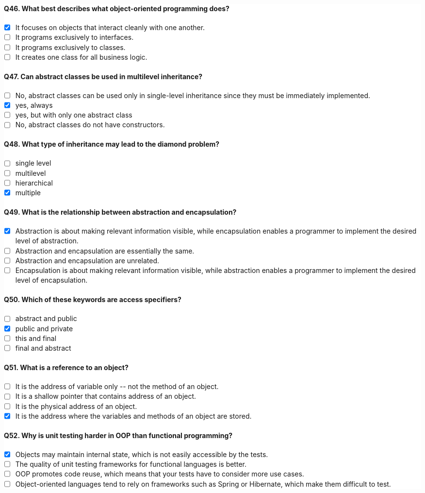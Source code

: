 #### Q46. What best describes what object-oriented programming does?

- [x] It focuses on objects that interact cleanly with one another.
- [ ] It programs exclusively to interfaces.
- [ ] It programs exclusively to classes.
- [ ] It creates one class for all business logic.

#### Q47. Can abstract classes be used in multilevel inheritance?

- [ ] No, abstract classes can be used only in single-level inheritance since they must be immediately implemented.
- [x] yes, always
- [ ] yes, but with only one abstract class
- [ ] No, abstract classes do not have constructors.

#### Q48. What type of inheritance may lead to the diamond problem?

- [ ] single level
- [ ] multilevel
- [ ] hierarchical
- [x] multiple

#### Q49. What is the relationship between abstraction and encapsulation?

- [x] Abstraction is about making relevant information visible, while encapsulation enables a programmer to implement the desired level of abstraction.
- [ ] Abstraction and encapsulation are essentially the same.
- [ ] Abstraction and encapsulation are unrelated.
- [ ] Encapsulation is about making relevant information visible, while abstraction enables a programmer to implement the desired level of encapsulation.

#### Q50. Which of these keywords are access specifiers?

- [ ] abstract and public
- [x] public and private
- [ ] this and final
- [ ] final and abstract

#### Q51. What is a reference to an object?

- [ ] It is the address of variable only -- not the method of an object.
- [ ] It is a shallow pointer that contains address of an object.
- [ ] It is the physical address of an object.
- [x] It is the address where the variables and methods of an object are stored.

#### Q52. Why is unit testing harder in OOP than functional programming?

- [x] Objects may maintain internal state, which is not easily accessible by the tests.
- [ ] The quality of unit testing frameworks for functional languages is better.
- [ ] OOP promotes code reuse, which means that your tests have to consider more use cases.
- [ ] Object-oriented languages tend to rely on frameworks such as Spring or Hibernate, which make them difficult to test.
